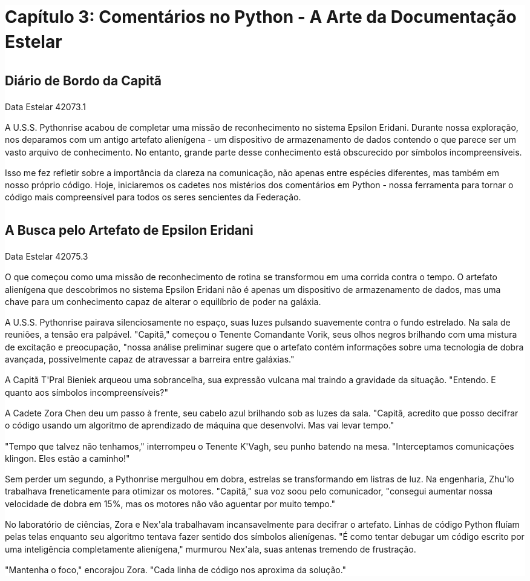 # Capítulo 3: Comentários no Python - A Arte da Documentação Estelar

## Diário de Bordo da Capitã

Data Estelar 42073.1

A U.S.S. Pythonrise acabou de completar uma missão de reconhecimento no sistema Epsilon Eridani. Durante nossa exploração, nos deparamos com um antigo artefato alienígena - um dispositivo de armazenamento de dados contendo o que parece ser um vasto arquivo de conhecimento. No entanto, grande parte desse conhecimento está obscurecido por símbolos incompreensíveis.

Isso me fez refletir sobre a importância da clareza na comunicação, não apenas entre espécies diferentes, mas também em nosso próprio código. Hoje, iniciaremos os cadetes nos mistérios dos comentários em Python - nossa ferramenta para tornar o código mais compreensível para todos os seres sencientes da Federação.

## A Busca pelo Artefato de Epsilon Eridani

Data Estelar 42075.3

O que começou como uma missão de reconhecimento de rotina se transformou em uma corrida contra o tempo. O artefato alienígena que descobrimos no sistema Epsilon Eridani não é apenas um dispositivo de armazenamento de dados, mas uma chave para um conhecimento capaz de alterar o equilíbrio de poder na galáxia.

A U.S.S. Pythonrise pairava silenciosamente no espaço, suas luzes pulsando suavemente contra o fundo estrelado. Na sala de reuniões, a tensão era palpável. "Capitã," começou o Tenente Comandante Vorik, seus olhos negros brilhando com uma mistura de excitação e preocupação, "nossa análise preliminar sugere que o artefato contém informações sobre uma tecnologia de dobra avançada, possivelmente capaz de atravessar a barreira entre galáxias."

A Capitã T'Pral Bieniek arqueou uma sobrancelha, sua expressão vulcana mal traindo a gravidade da situação. "Entendo. E quanto aos símbolos incompreensíveis?"

A Cadete Zora Chen deu um passo à frente, seu cabelo azul brilhando sob as luzes da sala. "Capitã, acredito que posso decifrar o código usando um algoritmo de aprendizado de máquina que desenvolvi. Mas vai levar tempo."

"Tempo que talvez não tenhamos," interrompeu o Tenente K'Vagh, seu punho batendo na mesa. "Interceptamos comunicações klingon. Eles estão a caminho!"

Sem perder um segundo, a Pythonrise mergulhou em dobra, estrelas se transformando em listras de luz. Na engenharia, Zhu'lo trabalhava freneticamente para otimizar os motores. "Capitã," sua voz soou pelo comunicador, "consegui aumentar nossa velocidade de dobra em 15%, mas os motores não vão aguentar por muito tempo."

No laboratório de ciências, Zora e Nex'ala trabalhavam incansavelmente para decifrar o artefato. Linhas de código Python fluíam pelas telas enquanto seu algoritmo tentava fazer sentido dos símbolos alienígenas. "É como tentar debugar um código escrito por uma inteligência completamente alienígena," murmurou Nex'ala, suas antenas tremendo de frustração.

"Mantenha o foco," encorajou Zora. "Cada linha de código nos aproxima da solução."
